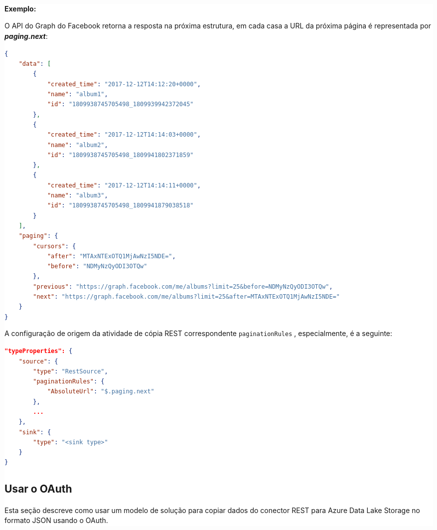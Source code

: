 **Exemplo:**

O API do Graph do Facebook retorna a resposta na próxima estrutura, em cada casa a URL da próxima página é representada por ***paging.next***:

```json
{
    "data": [
        {
            "created_time": "2017-12-12T14:12:20+0000",
            "name": "album1",
            "id": "1809938745705498_1809939942372045"
        },
        {
            "created_time": "2017-12-12T14:14:03+0000",
            "name": "album2",
            "id": "1809938745705498_1809941802371859"
        },
        {
            "created_time": "2017-12-12T14:14:11+0000",
            "name": "album3",
            "id": "1809938745705498_1809941879038518"
        }
    ],
    "paging": {
        "cursors": {
            "after": "MTAxNTExOTQ1MjAwNzI5NDE=",
            "before": "NDMyNzQyODI3OTQw"
        },
        "previous": "https://graph.facebook.com/me/albums?limit=25&before=NDMyNzQyODI3OTQw",
        "next": "https://graph.facebook.com/me/albums?limit=25&after=MTAxNTExOTQ1MjAwNzI5NDE="
    }
}
```

A configuração de origem da atividade de cópia REST correspondente `paginationRules` , especialmente, é a seguinte:

```json
"typeProperties": {
    "source": {
        "type": "RestSource",
        "paginationRules": {
            "AbsoluteUrl": "$.paging.next"
        },
        ...
    },
    "sink": {
        "type": "<sink type>"
    }
}
```

## <a name="use-oauth"></a>Usar o OAuth
Esta seção descreve como usar um modelo de solução para copiar dados do conector REST para Azure Data Lake Storage no formato JSON usando o OAuth. 
